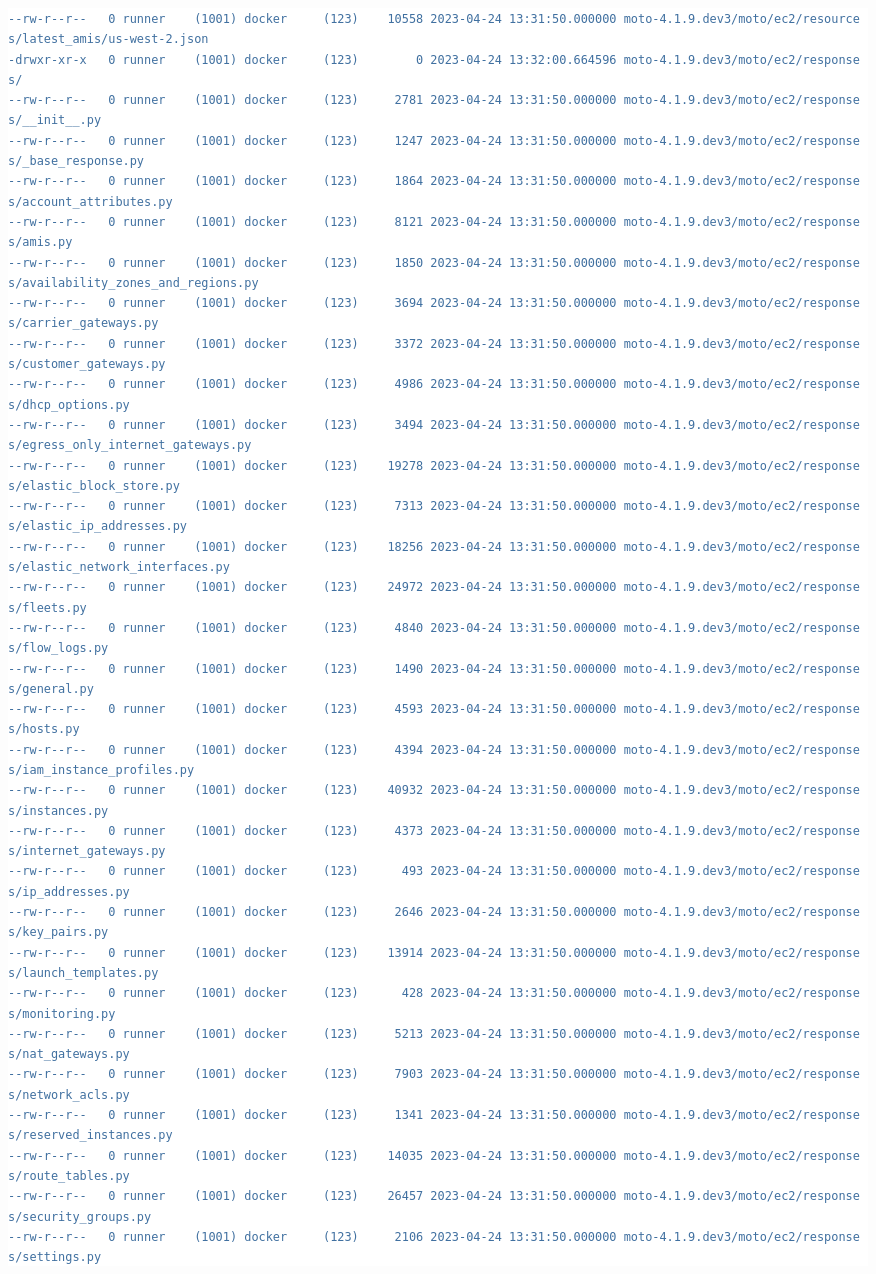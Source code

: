 ```diff
--rw-r--r--   0 runner    (1001) docker     (123)    10558 2023-04-24 13:31:50.000000 moto-4.1.9.dev3/moto/ec2/resources/latest_amis/us-west-2.json
-drwxr-xr-x   0 runner    (1001) docker     (123)        0 2023-04-24 13:32:00.664596 moto-4.1.9.dev3/moto/ec2/responses/
--rw-r--r--   0 runner    (1001) docker     (123)     2781 2023-04-24 13:31:50.000000 moto-4.1.9.dev3/moto/ec2/responses/__init__.py
--rw-r--r--   0 runner    (1001) docker     (123)     1247 2023-04-24 13:31:50.000000 moto-4.1.9.dev3/moto/ec2/responses/_base_response.py
--rw-r--r--   0 runner    (1001) docker     (123)     1864 2023-04-24 13:31:50.000000 moto-4.1.9.dev3/moto/ec2/responses/account_attributes.py
--rw-r--r--   0 runner    (1001) docker     (123)     8121 2023-04-24 13:31:50.000000 moto-4.1.9.dev3/moto/ec2/responses/amis.py
--rw-r--r--   0 runner    (1001) docker     (123)     1850 2023-04-24 13:31:50.000000 moto-4.1.9.dev3/moto/ec2/responses/availability_zones_and_regions.py
--rw-r--r--   0 runner    (1001) docker     (123)     3694 2023-04-24 13:31:50.000000 moto-4.1.9.dev3/moto/ec2/responses/carrier_gateways.py
--rw-r--r--   0 runner    (1001) docker     (123)     3372 2023-04-24 13:31:50.000000 moto-4.1.9.dev3/moto/ec2/responses/customer_gateways.py
--rw-r--r--   0 runner    (1001) docker     (123)     4986 2023-04-24 13:31:50.000000 moto-4.1.9.dev3/moto/ec2/responses/dhcp_options.py
--rw-r--r--   0 runner    (1001) docker     (123)     3494 2023-04-24 13:31:50.000000 moto-4.1.9.dev3/moto/ec2/responses/egress_only_internet_gateways.py
--rw-r--r--   0 runner    (1001) docker     (123)    19278 2023-04-24 13:31:50.000000 moto-4.1.9.dev3/moto/ec2/responses/elastic_block_store.py
--rw-r--r--   0 runner    (1001) docker     (123)     7313 2023-04-24 13:31:50.000000 moto-4.1.9.dev3/moto/ec2/responses/elastic_ip_addresses.py
--rw-r--r--   0 runner    (1001) docker     (123)    18256 2023-04-24 13:31:50.000000 moto-4.1.9.dev3/moto/ec2/responses/elastic_network_interfaces.py
--rw-r--r--   0 runner    (1001) docker     (123)    24972 2023-04-24 13:31:50.000000 moto-4.1.9.dev3/moto/ec2/responses/fleets.py
--rw-r--r--   0 runner    (1001) docker     (123)     4840 2023-04-24 13:31:50.000000 moto-4.1.9.dev3/moto/ec2/responses/flow_logs.py
--rw-r--r--   0 runner    (1001) docker     (123)     1490 2023-04-24 13:31:50.000000 moto-4.1.9.dev3/moto/ec2/responses/general.py
--rw-r--r--   0 runner    (1001) docker     (123)     4593 2023-04-24 13:31:50.000000 moto-4.1.9.dev3/moto/ec2/responses/hosts.py
--rw-r--r--   0 runner    (1001) docker     (123)     4394 2023-04-24 13:31:50.000000 moto-4.1.9.dev3/moto/ec2/responses/iam_instance_profiles.py
--rw-r--r--   0 runner    (1001) docker     (123)    40932 2023-04-24 13:31:50.000000 moto-4.1.9.dev3/moto/ec2/responses/instances.py
--rw-r--r--   0 runner    (1001) docker     (123)     4373 2023-04-24 13:31:50.000000 moto-4.1.9.dev3/moto/ec2/responses/internet_gateways.py
--rw-r--r--   0 runner    (1001) docker     (123)      493 2023-04-24 13:31:50.000000 moto-4.1.9.dev3/moto/ec2/responses/ip_addresses.py
--rw-r--r--   0 runner    (1001) docker     (123)     2646 2023-04-24 13:31:50.000000 moto-4.1.9.dev3/moto/ec2/responses/key_pairs.py
--rw-r--r--   0 runner    (1001) docker     (123)    13914 2023-04-24 13:31:50.000000 moto-4.1.9.dev3/moto/ec2/responses/launch_templates.py
--rw-r--r--   0 runner    (1001) docker     (123)      428 2023-04-24 13:31:50.000000 moto-4.1.9.dev3/moto/ec2/responses/monitoring.py
--rw-r--r--   0 runner    (1001) docker     (123)     5213 2023-04-24 13:31:50.000000 moto-4.1.9.dev3/moto/ec2/responses/nat_gateways.py
--rw-r--r--   0 runner    (1001) docker     (123)     7903 2023-04-24 13:31:50.000000 moto-4.1.9.dev3/moto/ec2/responses/network_acls.py
--rw-r--r--   0 runner    (1001) docker     (123)     1341 2023-04-24 13:31:50.000000 moto-4.1.9.dev3/moto/ec2/responses/reserved_instances.py
--rw-r--r--   0 runner    (1001) docker     (123)    14035 2023-04-24 13:31:50.000000 moto-4.1.9.dev3/moto/ec2/responses/route_tables.py
--rw-r--r--   0 runner    (1001) docker     (123)    26457 2023-04-24 13:31:50.000000 moto-4.1.9.dev3/moto/ec2/responses/security_groups.py
--rw-r--r--   0 runner    (1001) docker     (123)     2106 2023-04-24 13:31:50.000000 moto-4.1.9.dev3/moto/ec2/responses/settings.py
```